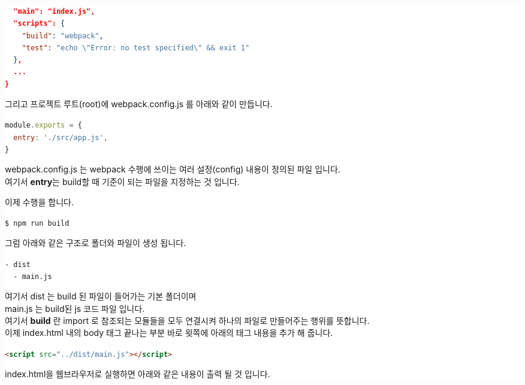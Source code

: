 ```json
  "main": "index.js",
  "scripts": {
    "build": "webpack",
    "test": "echo \"Error: no test specified\" && exit 1"
  },
  ...
}
```
그리고 프로젝트 루트(root)에 webpack.config.js 를 아래와 같이 만듭니다.
```js
module.exports = {
  entry: './src/app.js',
}
```
webpack.config.js 는 webpack 수행에 쓰이는 여러 설정(config) 내용이 정의된 파일 입니다.  
여기서 **entry**는 build할 때 기준이 되는 파일을 지정하는 것 입니다.

이제 수행을 합니다.
```sh
$ npm run build
```
그럼 아래와 같은 구조로 폴더와 파일이 생성 됩니다.
```
- dist
  - main.js
```
여기서 dist 는 build 된 파일이 들어가는 기본 폴더이며  
main.js 는 build된 js 코드 파일 입니다.  
여기서 __build__ 란 import 로 참조되는 모듈들을 모두 연결시켜 하나의 파일로 만들어주는 행위를 뜻합니다.  
이제 index.html 내의 body 태그 끝나는 부분 바로 윗쪽에 아래의 태그 내용을 추가 해 줍니다.
```html
<script src="../dist/main.js"></script>
```
index.html을 웹브라우저로 실행하면 아래와 같은 내용이 출력 될 것 입니다.
